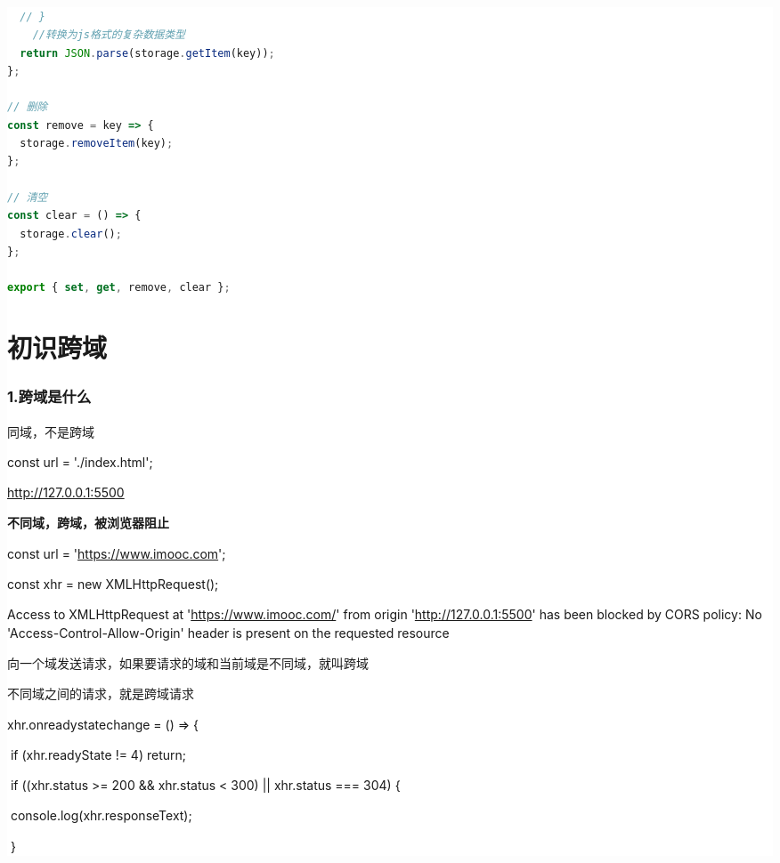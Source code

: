 ```js
  // }
    //转换为js格式的复杂数据类型
  return JSON.parse(storage.getItem(key));
};

// 删除
const remove = key => {
  storage.removeItem(key);
};

// 清空
const clear = () => {
  storage.clear();
};

export { set, get, remove, clear };
```

# 初识跨域

### 1.跨域是什么

   同域，不是跨域

   const url = './index.html';

   http://127.0.0.1:5500



   **不同域，跨域，被浏览器阻止**

   const url = 'https://www.imooc.com';

   const xhr = new XMLHttpRequest();



   Access to XMLHttpRequest at 'https://www.imooc.com/' from origin 'http://127.0.0.1:5500' has been blocked by CORS policy: No 'Access-Control-Allow-Origin' header is present on the requested resource



   向一个域发送请求，如果要请求的域和当前域是不同域，就叫跨域

   不同域之间的请求，就是跨域请求



   xhr.onreadystatechange = () => {

​    if (xhr.readyState != 4) return;



​    if ((xhr.status >= 200 && xhr.status < 300) || xhr.status === 304) {

​     console.log(xhr.responseText);

​    }
